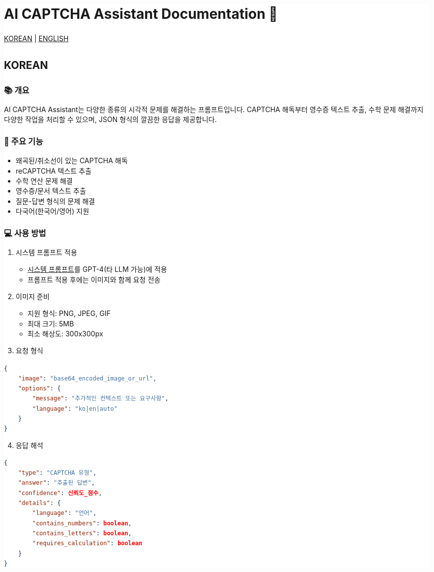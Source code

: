 # AI CAPTCHA Assistant Documentation 🤖

[KOREAN](#korean) | [ENGLISH](#english)

## KOREAN

### 📚 개요
AI CAPTCHA Assistant는 다양한 종류의 시각적 문제를 해결하는 프롬프트입니다. CAPTCHA 해독부터 영수증 텍스트 추출, 수학 문제 해결까지 다양한 작업을 처리할 수 있으며, JSON 형식의 깔끔한 응답을 제공합니다.

### 🎯 주요 기능
- 왜곡된/취소선이 있는 CAPTCHA 해독
- reCAPTCHA 텍스트 추출
- 수학 연산 문제 해결
- 영수증/문서 텍스트 추출
- 질문-답변 형식의 문제 해결
- 다국어(한국어/영어) 지원

### 💻 사용 방법

1. 시스템 프롬프트 적용
   - [시스템 프롬프트](/prompts/captcha-assistant/system-prompt.md)를 GPT-4(타 LLM 가능)에 적용
   - 프롬프트 적용 후에는 이미지와 함께 요청 전송

2. 이미지 준비
   - 지원 형식: PNG, JPEG, GIF
   - 최대 크기: 5MB
   - 최소 해상도: 300x300px

3. 요청 형식
```json
{
    "image": "base64_encoded_image_or_url",
    "options": {
        "message": "추가적인 컨텍스트 또는 요구사항",
        "language": "ko|en|auto"
    }
}
```

4. 응답 해석
```json
{
    "type": "CAPTCHA 유형",
    "answer": "추출된 답변",
    "confidence": 신뢰도_점수,
    "details": {
        "language": "언어",
        "contains_numbers": boolean,
        "contains_letters": boolean,
        "requires_calculation": boolean
    }
}
```
